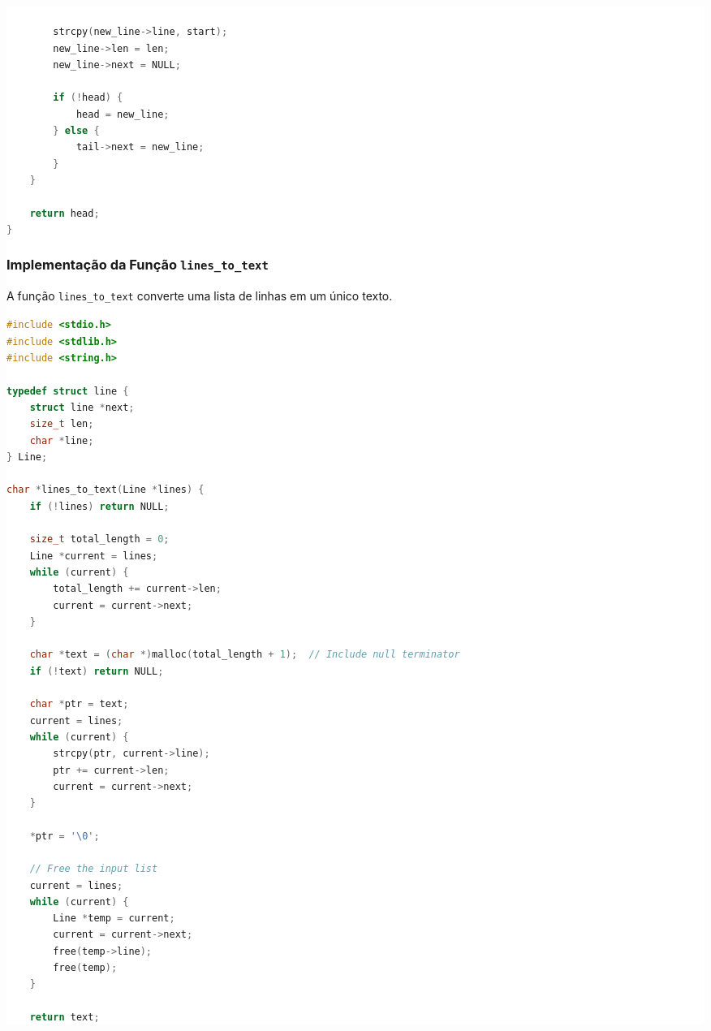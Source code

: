 ```c
        
        strcpy(new_line->line, start);
        new_line->len = len;
        new_line->next = NULL;
        
        if (!head) {
            head = new_line;
        } else {
            tail->next = new_line;
        }
    }
    
    return head;
}
```

### Implementação da Função `lines_to_text`

A função `lines_to_text` converte uma lista de linhas em um único texto.

```c
#include <stdio.h>
#include <stdlib.h>
#include <string.h>

typedef struct line {
    struct line *next;
    size_t len;
    char *line;
} Line;

char *lines_to_text(Line *lines) {
    if (!lines) return NULL;
    
    size_t total_length = 0;
    Line *current = lines;
    while (current) {
        total_length += current->len;
        current = current->next;
    }
    
    char *text = (char *)malloc(total_length + 1);  // Include null terminator
    if (!text) return NULL;
    
    char *ptr = text;
    current = lines;
    while (current) {
        strcpy(ptr, current->line);
        ptr += current->len;
        current = current->next;
    }
    
    *ptr = '\0';
    
    // Free the input list
    current = lines;
    while (current) {
        Line *temp = current;
        current = current->next;
        free(temp->line);
        free(temp);
    }
    
    return text;
```